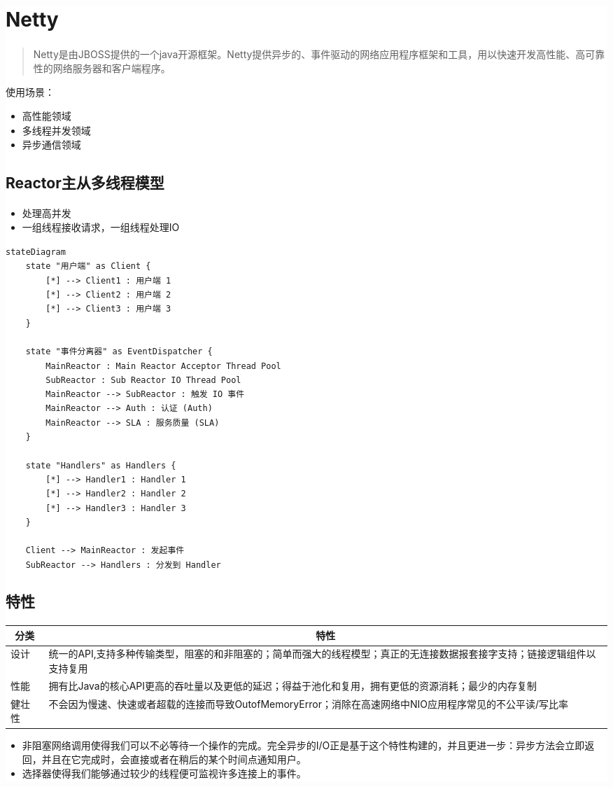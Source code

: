# Netty

>Netty是由JBOSS提供的一个java开源框架。Netty提供异步的、事件驱动的网络应用程序框架和工具，用以快速开发高性能、高可靠性的网络服务器和客户端程序。

使用场景：

- 高性能领域
- 多线程并发领域    
- 异步通信领域

## Reactor主从多线程模型

- 处理高并发
- 一组线程接收请求，一组线程处理IO

```mermaid
stateDiagram
    state "用户端" as Client {
        [*] --> Client1 : 用户端 1
        [*] --> Client2 : 用户端 2
        [*] --> Client3 : 用户端 3
    }
    
    state "事件分离器" as EventDispatcher {
        MainReactor : Main Reactor Acceptor Thread Pool
        SubReactor : Sub Reactor IO Thread Pool
        MainReactor --> SubReactor : 触发 IO 事件
        MainReactor --> Auth : 认证 (Auth)
        MainReactor --> SLA : 服务质量 (SLA)
    }

    state "Handlers" as Handlers {
        [*] --> Handler1 : Handler 1
        [*] --> Handler2 : Handler 2
        [*] --> Handler3 : Handler 3
    }

    Client --> MainReactor : 发起事件
    SubReactor --> Handlers : 分发到 Handler

```

## 特性

分类|特性
-|-
设计|统一的API,支持多种传输类型，阻塞的和非阻塞的；简单而强大的线程模型；真正的无连接数据报套接字支持；链接逻辑组件以支持复用
性能|拥有比Java的核心API更高的吞吐量以及更低的延迟；得益于池化和复用，拥有更低的资源消耗；最少的内存复制
健壮性|不会因为慢速、快速或者超载的连接而导致OutofMemoryError；消除在高速网络中NIO应用程序常见的不公平读/写比率

- 非阻塞网络调用使得我们可以不必等待一个操作的完成。完全异步的I/O正是基于这个特性构建的，并且更进一步：异步方法会立即返回，并且在它完成时，会直接或者在稍后的某个时间点通知用户。
- 选择器使得我们能够通过较少的线程便可监视许多连接上的事件。
